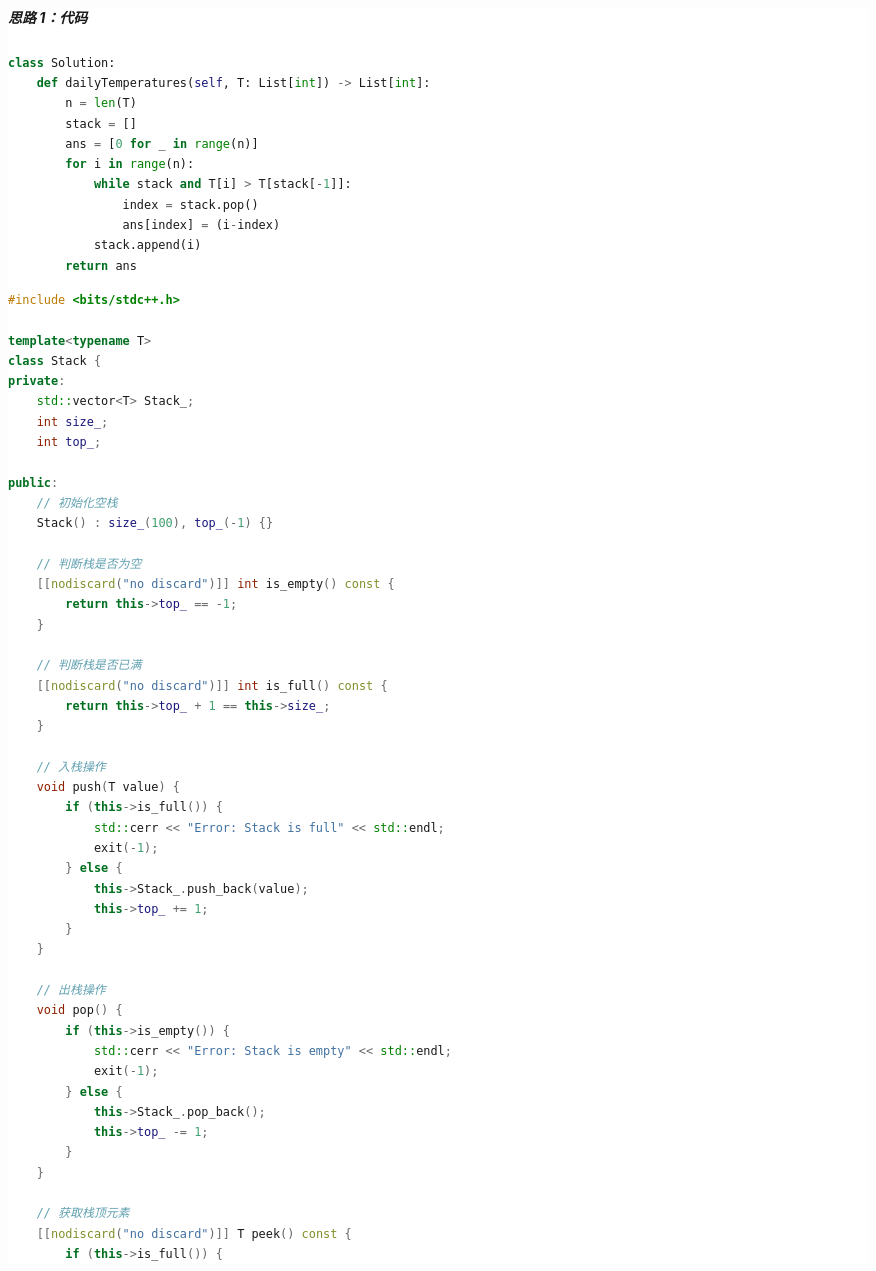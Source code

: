 ##### 思路 1：代码

```Python
class Solution:
    def dailyTemperatures(self, T: List[int]) -> List[int]:
        n = len(T)
        stack = []
        ans = [0 for _ in range(n)]
        for i in range(n):
            while stack and T[i] > T[stack[-1]]:
                index = stack.pop()
                ans[index] = (i-index)
            stack.append(i)
        return ans
```

```C++
#include <bits/stdc++.h>

template<typename T>
class Stack {
private:
    std::vector<T> Stack_;
    int size_;
    int top_;

public:
    // 初始化空栈
    Stack() : size_(100), top_(-1) {}

    // 判断栈是否为空
    [[nodiscard("no discard")]] int is_empty() const {
        return this->top_ == -1;
    }

    // 判断栈是否已满
    [[nodiscard("no discard")]] int is_full() const {
        return this->top_ + 1 == this->size_;
    }

    // 入栈操作
    void push(T value) {
        if (this->is_full()) {
            std::cerr << "Error: Stack is full" << std::endl;
            exit(-1);
        } else {
            this->Stack_.push_back(value);
            this->top_ += 1;
        }
    }

    // 出栈操作
    void pop() {
        if (this->is_empty()) {
            std::cerr << "Error: Stack is empty" << std::endl;
            exit(-1);
        } else {
            this->Stack_.pop_back();
            this->top_ -= 1;
        }
    }

    // 获取栈顶元素
    [[nodiscard("no discard")]] T peek() const {
        if (this->is_full()) {
```